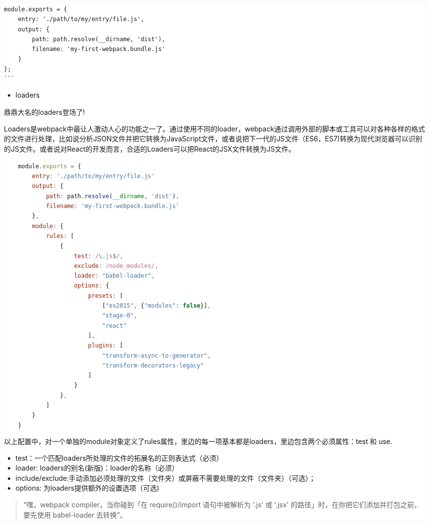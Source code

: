 	module.exports = {
		entry: './path/to/my/entry/file.js',
		output: {
			path: path.resolve(__dirname, 'dist'),
			filename: 'my-first-webpack.bundle.js'
		}
	};
	```
- loaders

鼎鼎大名的loaders登场了!

Loaders是webpack中最让人激动人心的功能之一了。通过使用不同的loader，webpack通过调用外部的脚本或工具可以对各种各样的格式的文件进行处理，比如说分析JSON文件并把它转换为JavaScript文件，或者说把下一代的JS文件（ES6，ES7)转换为现代浏览器可以识别的JS文件。或者说对React的开发而言，合适的Loaders可以把React的JSX文件转换为JS文件。

```js
	module.exports = {
		entry: './path/to/my/entry/file.js'
		output: {
			path: path.resolve(__dirname, 'dist'),
			filename: 'my-first-webpack.bundle.js'
		},
		module: {
			rules: [
				{
					test: /\.js$/,
					exclude: /node_modules/,
					loader: "babel-loader",
					options: {
						presets: [
							["es2015", {"modules": false}],
							"stage-0",
							"react"
						],
						plugins: [
							"transform-async-to-generator",
							"transform-decorators-legacy"
						]
					}
				},
			]
		}
	}
```

以上配置中，对一个单独的module对象定义了rules属性，里边的每一项基本都是loaders，里边包含两个必须属性：test 和 use.

- test：一个匹配loaders所处理的文件的拓展名的正则表达式（必须）
- loader: loaders的别名(新版)：loader的名称（必须）
- include/exclude:手动添加必须处理的文件（文件夹）或屏蔽不需要处理的文件（文件夹）（可选）；
- options: 为loaders提供额外的设置选项（可选)

> “嘿，webpack compiler，当你碰到「在 require()/import 语句中被解析为 '.js' 或 '.jsx' 的路径」时，在你把它们添加并打包之前，要先使用 babel-loader 去转换”。
